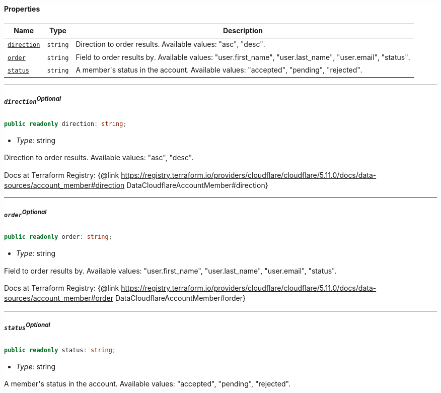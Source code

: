 #### Properties <a name="Properties" id="Properties"></a>

| **Name** | **Type** | **Description** |
| --- | --- | --- |
| <code><a href="#@cdktf/provider-cloudflare.dataCloudflareAccountMember.DataCloudflareAccountMemberFilter.property.direction">direction</a></code> | <code>string</code> | Direction to order results. Available values: "asc", "desc". |
| <code><a href="#@cdktf/provider-cloudflare.dataCloudflareAccountMember.DataCloudflareAccountMemberFilter.property.order">order</a></code> | <code>string</code> | Field to order results by. Available values: "user.first_name", "user.last_name", "user.email", "status". |
| <code><a href="#@cdktf/provider-cloudflare.dataCloudflareAccountMember.DataCloudflareAccountMemberFilter.property.status">status</a></code> | <code>string</code> | A member's status in the account. Available values: "accepted", "pending", "rejected". |

---

##### `direction`<sup>Optional</sup> <a name="direction" id="@cdktf/provider-cloudflare.dataCloudflareAccountMember.DataCloudflareAccountMemberFilter.property.direction"></a>

```typescript
public readonly direction: string;
```

- *Type:* string

Direction to order results. Available values: "asc", "desc".

Docs at Terraform Registry: {@link https://registry.terraform.io/providers/cloudflare/cloudflare/5.11.0/docs/data-sources/account_member#direction DataCloudflareAccountMember#direction}

---

##### `order`<sup>Optional</sup> <a name="order" id="@cdktf/provider-cloudflare.dataCloudflareAccountMember.DataCloudflareAccountMemberFilter.property.order"></a>

```typescript
public readonly order: string;
```

- *Type:* string

Field to order results by. Available values: "user.first_name", "user.last_name", "user.email", "status".

Docs at Terraform Registry: {@link https://registry.terraform.io/providers/cloudflare/cloudflare/5.11.0/docs/data-sources/account_member#order DataCloudflareAccountMember#order}

---

##### `status`<sup>Optional</sup> <a name="status" id="@cdktf/provider-cloudflare.dataCloudflareAccountMember.DataCloudflareAccountMemberFilter.property.status"></a>

```typescript
public readonly status: string;
```

- *Type:* string

A member's status in the account. Available values: "accepted", "pending", "rejected".
